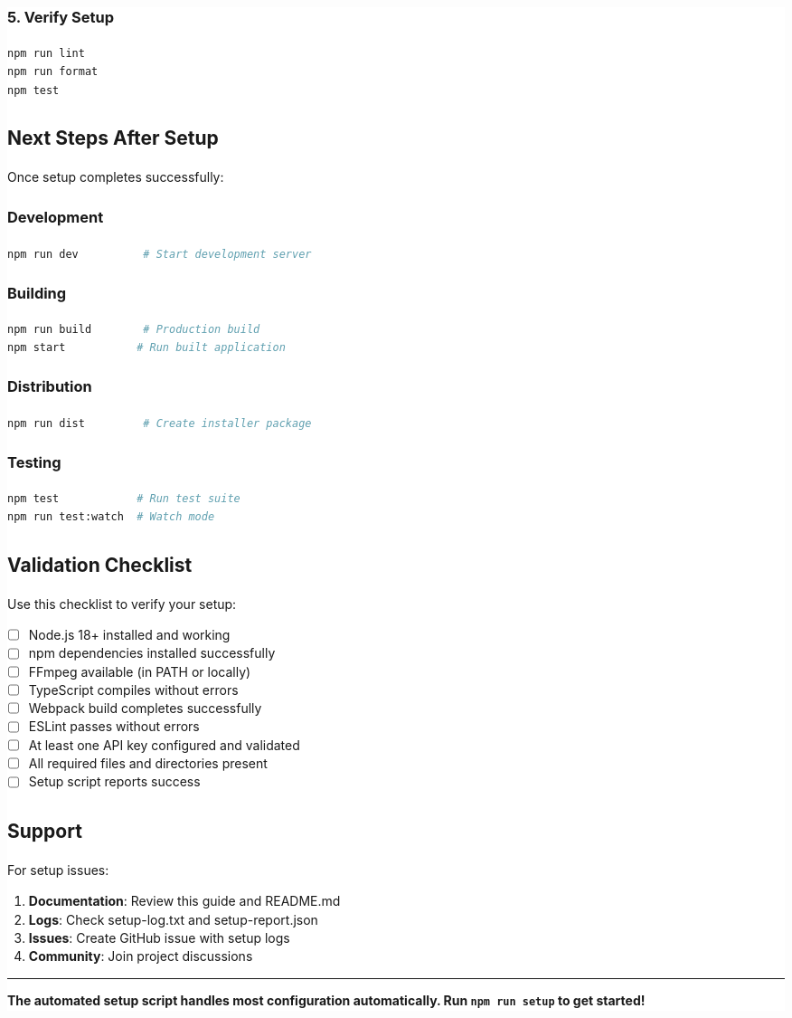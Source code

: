 ### 5. Verify Setup
```bash
npm run lint
npm run format
npm test
```

## Next Steps After Setup

Once setup completes successfully:

### Development
```bash
npm run dev          # Start development server
```

### Building
```bash
npm run build        # Production build
npm start           # Run built application
```

### Distribution
```bash
npm run dist         # Create installer package
```

### Testing
```bash
npm test            # Run test suite
npm run test:watch  # Watch mode
```

## Validation Checklist

Use this checklist to verify your setup:

- [ ] Node.js 18+ installed and working
- [ ] npm dependencies installed successfully
- [ ] FFmpeg available (in PATH or locally)
- [ ] TypeScript compiles without errors
- [ ] Webpack build completes successfully
- [ ] ESLint passes without errors
- [ ] At least one API key configured and validated
- [ ] All required files and directories present
- [ ] Setup script reports success

## Support

For setup issues:

1. **Documentation**: Review this guide and README.md
2. **Logs**: Check setup-log.txt and setup-report.json
3. **Issues**: Create GitHub issue with setup logs
4. **Community**: Join project discussions

---

**The automated setup script handles most configuration automatically. Run `npm run setup` to get started!**
